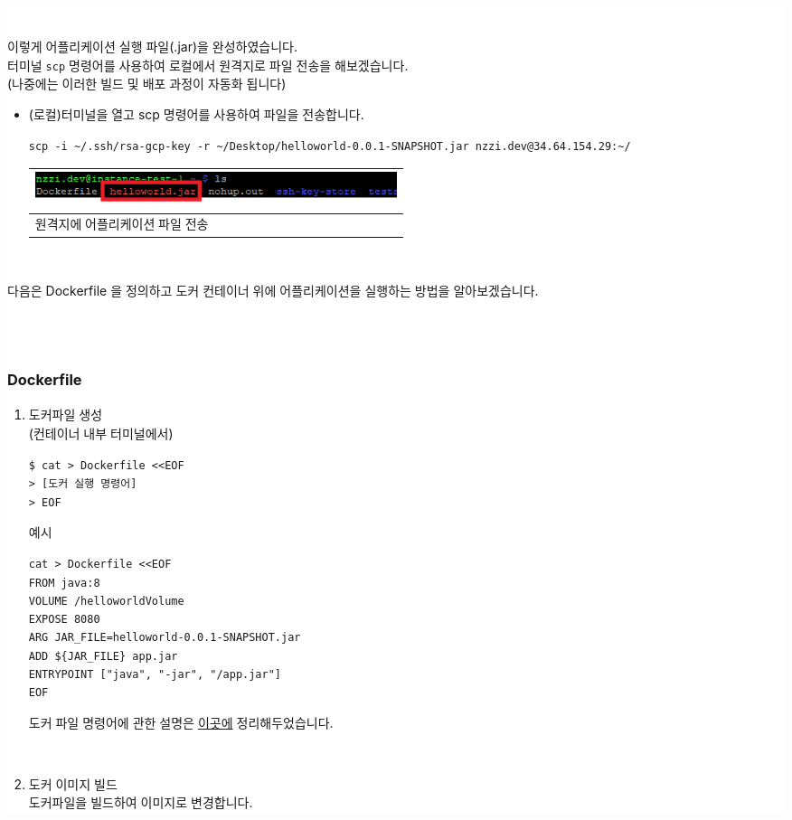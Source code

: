 <br/>

이렇게 어플리케이션 실행 파일(.jar)을 완성하였습니다.  
터미널 `scp` 명령어를 사용하여 로컬에서 원격지로 파일 전송을 해보겠습니다.  
(나중에는 이러한 빌드 및 배포 과정이 자동화 됩니다)

- (로컬)터미널을 열고 scp 명령어를 사용하여 파일을 전송합니다.  

    ```
    scp -i ~/.ssh/rsa-gcp-key -r ~/Desktop/helloworld-0.0.1-SNAPSHOT.jar nzzi.dev@34.64.154.29:~/
    ```
    
    |<img src="https://github.com/cholnh/delivery-platform-server-guide/blob/main/assets/images/gcp/gce-msa/gcp-scp-output.png" width="400"/>|
    |-|
    |원격지에 어플리케이션 파일 전송|  

<br/>

다음은 Dockerfile 을 정의하고 도커 컨테이너 위에 어플리케이션을 실행하는 방법을 알아보겠습니다.
    
<br/><br/>

### Dockerfile

1. 도커파일 생성  
    (컨테이너 내부 터미널에서)
    
    ```
    $ cat > Dockerfile <<EOF
    > [도커 실행 명령어]
    > EOF
    ```
    
    예시
    
    ```
    cat > Dockerfile <<EOF
    FROM java:8
    VOLUME /helloworldVolume
    EXPOSE 8080
    ARG JAR_FILE=helloworld-0.0.1-SNAPSHOT.jar
    ADD ${JAR_FILE} app.jar
    ENTRYPOINT ["java", "-jar", "/app.jar"]
    EOF
    ```
    
    도커 파일 명령어에 관한 설명은 [이곳에](https://github.com/cholnh/delivery-platform-server-guide/blob/main/contents/3/msa-docker.md#자주쓰는-도커-파일-명령어) 정리해두었습니다.
    
<br/>
    
2. 도커 이미지 빌드  
    도커파일을 빌드하여 이미지로 변경합니다.
    